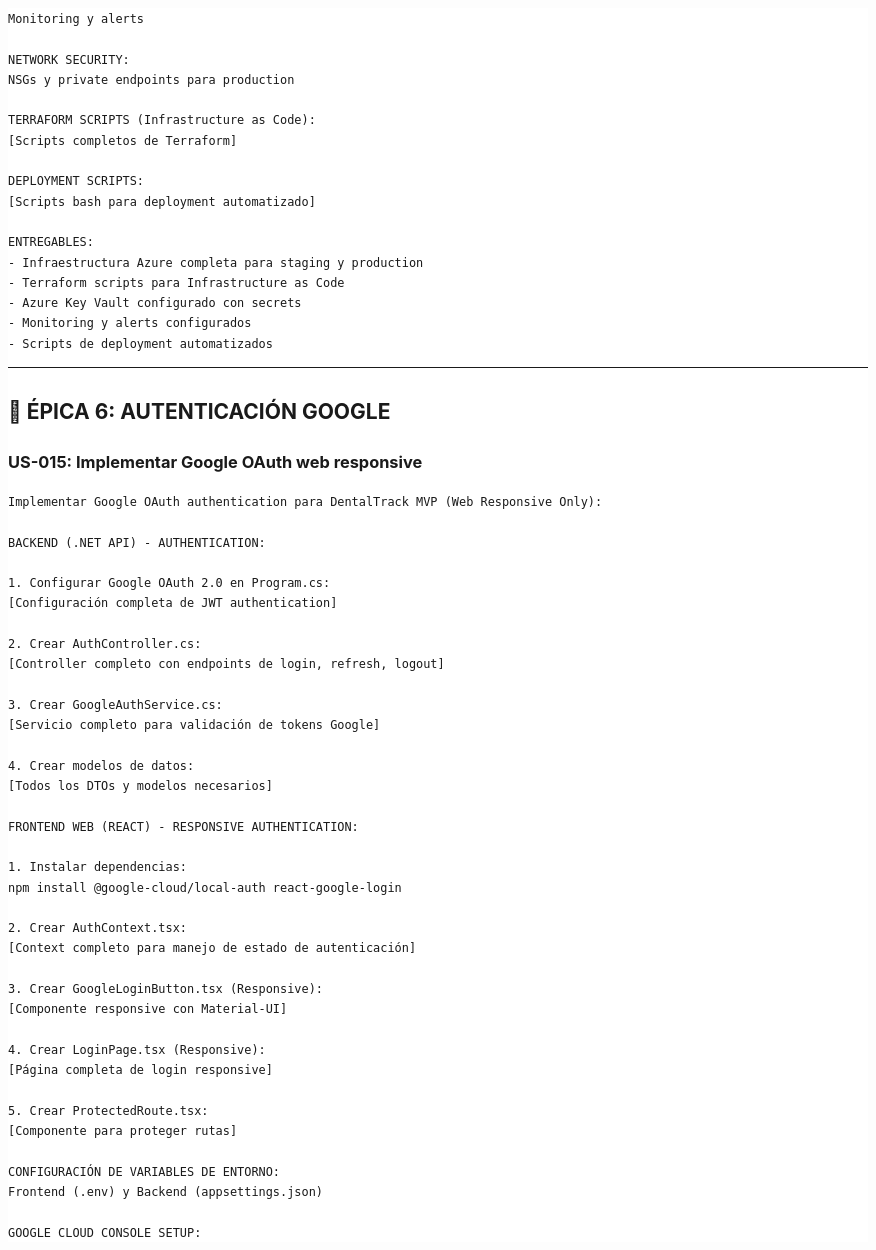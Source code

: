 ```
Monitoring y alerts

NETWORK SECURITY:
NSGs y private endpoints para production

TERRAFORM SCRIPTS (Infrastructure as Code):
[Scripts completos de Terraform]

DEPLOYMENT SCRIPTS:
[Scripts bash para deployment automatizado]

ENTREGABLES:
- Infraestructura Azure completa para staging y production
- Terraform scripts para Infrastructure as Code
- Azure Key Vault configurado con secrets
- Monitoring y alerts configurados
- Scripts de deployment automatizados
```

---

## 🔐 ÉPICA 6: AUTENTICACIÓN GOOGLE

### US-015: Implementar Google OAuth web responsive

```
Implementar Google OAuth authentication para DentalTrack MVP (Web Responsive Only):

BACKEND (.NET API) - AUTHENTICATION:

1. Configurar Google OAuth 2.0 en Program.cs:
[Configuración completa de JWT authentication]

2. Crear AuthController.cs:
[Controller completo con endpoints de login, refresh, logout]

3. Crear GoogleAuthService.cs:
[Servicio completo para validación de tokens Google]

4. Crear modelos de datos:
[Todos los DTOs y modelos necesarios]

FRONTEND WEB (REACT) - RESPONSIVE AUTHENTICATION:

1. Instalar dependencias:
npm install @google-cloud/local-auth react-google-login

2. Crear AuthContext.tsx:
[Context completo para manejo de estado de autenticación]

3. Crear GoogleLoginButton.tsx (Responsive):
[Componente responsive con Material-UI]

4. Crear LoginPage.tsx (Responsive):
[Página completa de login responsive]

5. Crear ProtectedRoute.tsx:
[Componente para proteger rutas]

CONFIGURACIÓN DE VARIABLES DE ENTORNO:
Frontend (.env) y Backend (appsettings.json)

GOOGLE CLOUD CONSOLE SETUP:
```